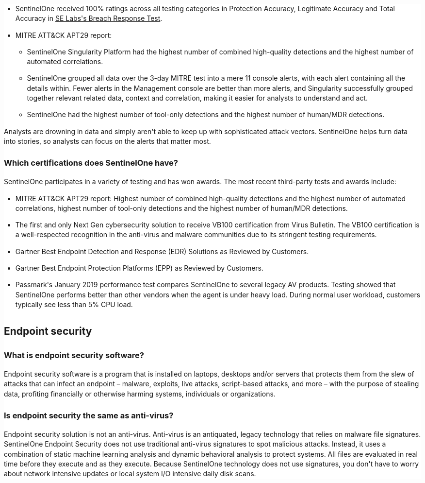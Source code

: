 * SentinelOne received 100% ratings across all testing categories in Protection Accuracy, Legitimate Accuracy and Total Accuracy in [SE Labs's Breach Response Test](https://www.businesswire.com/news/home/20201008005586/en/SentinelOne-Receives-Highest-Possible-Rating-Across-All-Critical-Categories-in-SE-Labs-Breach-Response-Test-Wins-Best-New-Endpoint-Award). 

* MITRE ATT&CK APT29 report:
  
  * SentinelOne Singularity Platform had the highest number of combined high-quality detections and the highest number of automated correlations.
  
  * SentinelOne grouped all data over the 3-day MITRE test into a mere 11 console alerts, with each alert containing all the details within. Fewer alerts in the Management console are better than more alerts, and Singularity successfully grouped together relevant related data, context and correlation, making it easier for analysts to understand and act.
  
  * SentinelOne had the highest number of tool-only detections and the highest number of human/MDR detections.

Analysts are drowning in data and simply aren't able to keep up with sophisticated attack vectors. SentinelOne helps turn data into stories, so analysts can focus on the alerts that matter most.

### Which certifications does SentinelOne have?

SentinelOne participates in a variety of testing and has won awards. The most recent third-party tests and awards include:

* MITRE ATT&CK APT29 report: Highest number of combined high-quality detections and the highest number of automated correlations, highest number of tool-only detections and the highest number of human/MDR detections.

* The first and only Next Gen cybersecurity solution to receive VB100 certification from Virus Bulletin. The VB100 certification is a well-respected recognition in the anti-virus and malware communities due to its stringent testing requirements.

* Gartner Best Endpoint Detection and Response (EDR) Solutions as Reviewed by Customers.

* Gartner Best Endpoint Protection Platforms (EPP) as Reviewed by Customers.

* Passmark's January 2019 performance test compares SentinelOne to several legacy AV products. Testing showed that SentinelOne performs better than other vendors when the agent is under heavy load. During normal user workload, customers typically see less than 5% CPU load.

## Endpoint security

### What is endpoint security software?

Endpoint security software is a program that is installed on laptops, desktops and/or servers that protects them from the slew of attacks that can infect an endpoint – malware, exploits, live attacks, script-based attacks, and more – with the purpose of stealing data, profiting financially or otherwise harming systems, individuals or organizations.

### Is endpoint security the same as anti-virus?

Endpoint security solution is not an anti-virus. Anti-virus is an antiquated, legacy technology that relies on malware file signatures. SentinelOne Endpoint Security does not use traditional anti-virus signatures to spot malicious attacks. Instead, it uses a combination of static machine learning analysis and dynamic behavioral analysis to protect systems. All files are evaluated in real time before they execute and as they execute. Because SentinelOne technology does not use signatures, you don't have to worry about network intensive updates or local system I/O intensive daily disk scans.
